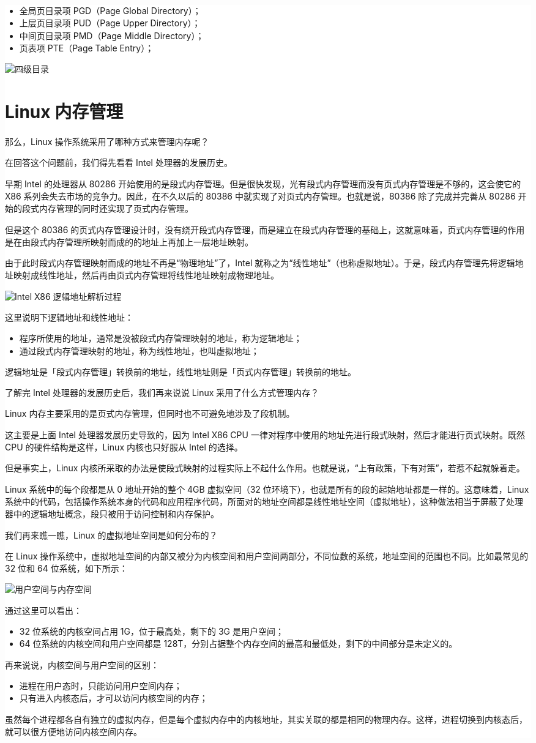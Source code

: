 - 全局页目录项 PGD（Page Global Directory）；
- 上层页目录项 PUD（Page Upper Directory）；
- 中间页目录项 PMD（Page Middle Directory）；
- 页表项 PTE（Page Table Entry）；

![四级目录](https://notes-learning.oss-cn-beijing.aliyuncs.com/odexpg/1616167919165-47fbe1d8-e5a2-421b-9215-5152f9f6d457.jpeg)

# Linux 内存管理

那么，Linux 操作系统采用了哪种方式来管理内存呢？

在回答这个问题前，我们得先看看 Intel 处理器的发展历史。

早期 Intel 的处理器从 80286 开始使用的是段式内存管理。但是很快发现，光有段式内存管理而没有页式内存管理是不够的，这会使它的 X86 系列会失去市场的竞争力。因此，在不久以后的 80386 中就实现了对页式内存管理。也就是说，80386 除了完成并完善从 80286 开始的段式内存管理的同时还实现了页式内存管理。

但是这个 80386 的页式内存管理设计时，没有绕开段式内存管理，而是建立在段式内存管理的基础上，这就意味着，页式内存管理的作用是在由段式内存管理所映射而成的的地址上再加上一层地址映射。

由于此时段式内存管理映射而成的地址不再是“物理地址”了，Intel 就称之为“线性地址”（也称虚拟地址）。于是，段式内存管理先将逻辑地址映射成线性地址，然后再由页式内存管理将线性地址映射成物理地址。

![Intel X86 逻辑地址解析过程](https://notes-learning.oss-cn-beijing.aliyuncs.com/odexpg/1616167919178-17fb261b-55fa-44ac-a553-ed8a842e9080.jpeg)

这里说明下逻辑地址和线性地址：

- 程序所使用的地址，通常是没被段式内存管理映射的地址，称为逻辑地址；
- 通过段式内存管理映射的地址，称为线性地址，也叫虚拟地址；

逻辑地址是「段式内存管理」转换前的地址，线性地址则是「页式内存管理」转换前的地址。

了解完 Intel 处理器的发展历史后，我们再来说说 Linux 采用了什么方式管理内存？

Linux 内存主要采用的是页式内存管理，但同时也不可避免地涉及了段机制。

这主要是上面 Intel 处理器发展历史导致的，因为 Intel X86 CPU 一律对程序中使用的地址先进行段式映射，然后才能进行页式映射。既然 CPU 的硬件结构是这样，Linux 内核也只好服从 Intel 的选择。

但是事实上，Linux 内核所采取的办法是使段式映射的过程实际上不起什么作用。也就是说，“上有政策，下有对策”，若惹不起就躲着走。

Linux 系统中的每个段都是从 0 地址开始的整个 4GB 虚拟空间（32 位环境下），也就是所有的段的起始地址都是一样的。这意味着，Linux 系统中的代码，包括操作系统本身的代码和应用程序代码，所面对的地址空间都是线性地址空间（虚拟地址），这种做法相当于屏蔽了处理器中的逻辑地址概念，段只被用于访问控制和内存保护。

我们再来瞧一瞧，Linux 的虚拟地址空间是如何分布的？

在 Linux 操作系统中，虚拟地址空间的内部又被分为内核空间和用户空间两部分，不同位数的系统，地址空间的范围也不同。比如最常见的 32 位和 64 位系统，如下所示：

![用户空间与内存空间](https://notes-learning.oss-cn-beijing.aliyuncs.com/odexpg/1616167919191-4099f869-9dbe-462c-90f6-ff02cec5a9a6.jpeg)

通过这里可以看出：

- 32 位系统的内核空间占用 1G，位于最高处，剩下的 3G 是用户空间；
- 64 位系统的内核空间和用户空间都是 128T，分别占据整个内存空间的最高和最低处，剩下的中间部分是未定义的。

再来说说，内核空间与用户空间的区别：

- 进程在用户态时，只能访问用户空间内存；
- 只有进入内核态后，才可以访问内核空间的内存；

虽然每个进程都各自有独立的虚拟内存，但是每个虚拟内存中的内核地址，其实关联的都是相同的物理内存。这样，进程切换到内核态后，就可以很方便地访问内核空间内存。
